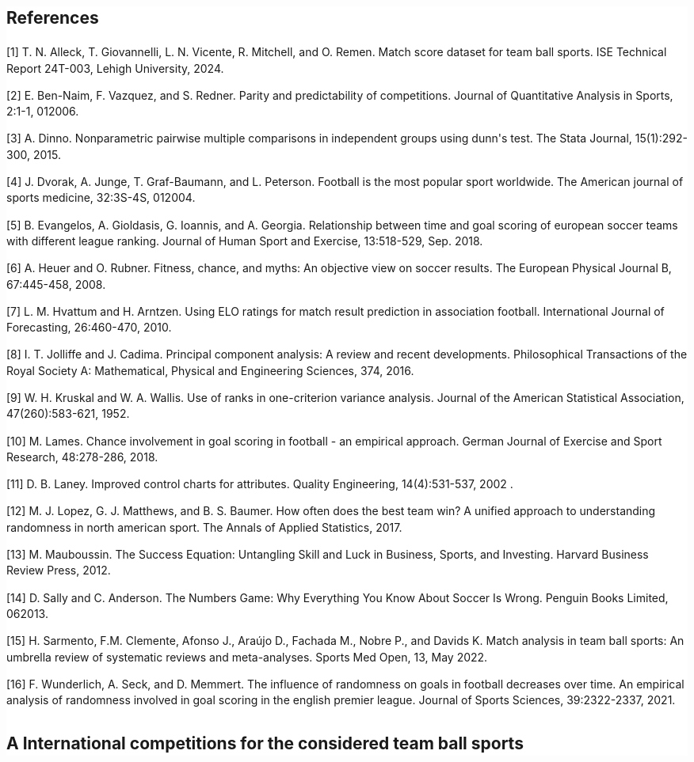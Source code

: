 ## References

[1] T. N. Alleck, T. Giovannelli, L. N. Vicente, R. Mitchell, and O. Remen. Match score dataset for team ball sports. ISE Technical Report 24T-003, Lehigh University, 2024.

[2] E. Ben-Naim, F. Vazquez, and S. Redner. Parity and predictability of competitions. Journal of Quantitative Analysis in Sports, 2:1-1, 012006.

[3] A. Dinno. Nonparametric pairwise multiple comparisons in independent groups using dunn's test. The Stata Journal, 15(1):292-300, 2015.

[4] J. Dvorak, A. Junge, T. Graf-Baumann, and L. Peterson. Football is the most popular sport worldwide. The American journal of sports medicine, 32:3S-4S, 012004.

[5] B. Evangelos, A. Gioldasis, G. Ioannis, and A. Georgia. Relationship between time and goal scoring of european soccer teams with different league ranking. Journal of Human Sport and Exercise, 13:518-529, Sep. 2018.

[6] A. Heuer and O. Rubner. Fitness, chance, and myths: An objective view on soccer results. The European Physical Journal B, 67:445-458, 2008.

[7] L. M. Hvattum and H. Arntzen. Using ELO ratings for match result prediction in association football. International Journal of Forecasting, 26:460-470, 2010.

[8] I. T. Jolliffe and J. Cadima. Principal component analysis: A review and recent developments. Philosophical Transactions of the Royal Society A: Mathematical, Physical and Engineering Sciences, 374, 2016.

[9] W. H. Kruskal and W. A. Wallis. Use of ranks in one-criterion variance analysis. Journal of the American Statistical Association, 47(260):583-621, 1952.

[10] M. Lames. Chance involvement in goal scoring in football - an empirical approach. German Journal of Exercise and Sport Research, 48:278-286, 2018.

[11] D. B. Laney. Improved control charts for attributes. Quality Engineering, 14(4):531-537, 2002 .

[12] M. J. Lopez, G. J. Matthews, and B. S. Baumer. How often does the best team win? A unified approach to understanding randomness in north american sport. The Annals of Applied Statistics, 2017.

[13] M. Mauboussin. The Success Equation: Untangling Skill and Luck in Business, Sports, and Investing. Harvard Business Review Press, 2012.

[14] D. Sally and C. Anderson. The Numbers Game: Why Everything You Know About Soccer Is Wrong. Penguin Books Limited, 062013.

[15] H. Sarmento, F.M. Clemente, Afonso J., Araújo D., Fachada M., Nobre P., and Davids K. Match analysis in team ball sports: An umbrella review of systematic reviews and meta-analyses. Sports Med Open, 13, May 2022.

[16] F. Wunderlich, A. Seck, and D. Memmert. The influence of randomness on goals in football decreases over time. An empirical analysis of randomness involved in goal scoring in the english premier league. Journal of Sports Sciences, 39:2322-2337, 2021.

## A International competitions for the considered team ball sports


[^0]:    Department of Industrial and Systems Engineering, Lehigh University, Bethlehem, PA 18015-1582, USA
[^1]:    ${ }^{*}$ We include ice hockey among the team ball sports, even though it technically uses a puck.
[^2]:    https://github.com/thaksheel/randomness-team-ball-sports.git